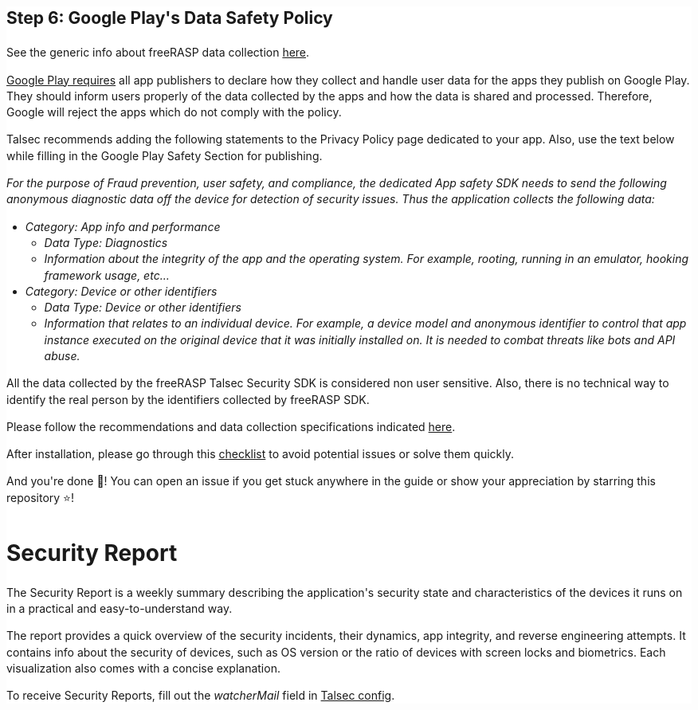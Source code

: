 ## Step 6: Google Play's Data Safety Policy

See the generic info about freeRASP data collection [here](https://github.com/talsec/Free-RASP-Community/tree/master#data-collection-processing-and-gdpr-compliance).


[Google Play requires](https://support.google.com/googleplay/android-developer/answer/10787469?hl=en) all app publishers to declare how they collect and handle user data for the apps they publish on Google Play. They should inform users properly of the data collected by the apps and how the data is shared and processed. Therefore, Google will reject the apps which do not comply with the policy.

Talsec recommends adding the following statements to the Privacy Policy page dedicated to your app. Also, use the text below while filling in the Google Play Safety Section for publishing.

<i>
For the purpose of Fraud prevention, user safety, and compliance, the dedicated App safety SDK needs to send the following anonymous diagnostic data off the device for detection of security issues. Thus the application collects the following data:

* Category: App info and performance
    * Data Type: Diagnostics
    * Information about the integrity of the app and the operating system. For example, rooting, running in an emulator, hooking framework usage, etc...
* Category: Device or other identifiers
    * Data Type: Device or other identifiers
    * Information that relates to an individual device. For example, a device model and anonymous identifier to control that app instance executed on the original device that it was initially installed on. It is needed to combat threats like bots and API abuse.
</i>

All the data collected by the freeRASP Talsec Security SDK is considered non user sensitive. Also, there is no technical way to identify the real person by the identifiers collected by freeRASP SDK.

Please follow the recommendations and data collection specifications indicated [here](https://github.com/talsec/Free-RASP-Community#data-collection-processing-and-gdpr-compliance).

After installation, please go through this [checklist](https://github.com/talsec/Free-RASP-Community/wiki/Installation-checklist) to avoid potential issues or solve them quickly.

And you're done 🎉! You can open an issue if you get stuck anywhere in the guide or show your appreciation by starring this repository ⭐!

# Security Report

The Security Report is a weekly summary describing the application's security state and characteristics of the devices it runs on in a practical and easy-to-understand way.

The report provides a quick overview of the security incidents, their dynamics, app integrity, and reverse engineering attempts. It contains info about the security of devices, such as OS version or the ratio of devices with screen locks and biometrics. Each visualization also comes with a concise explanation.

To receive Security Reports, fill out the _watcherMail_ field in [Talsec config](#step-2-setup-the-configuration-for-your-app).
